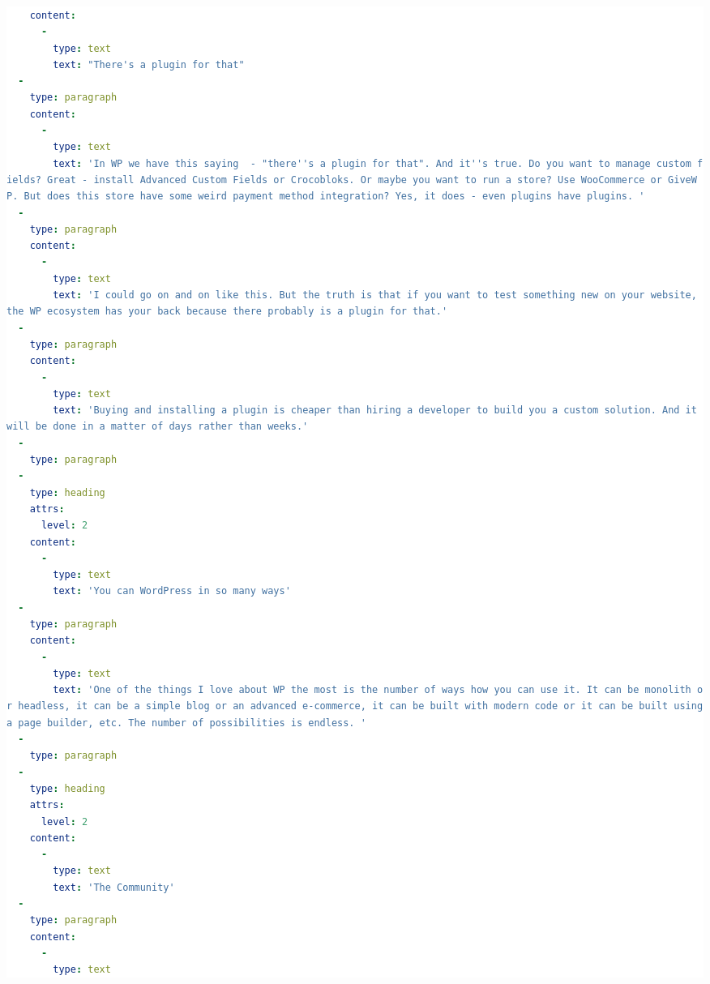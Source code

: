 ```yaml
    content:
      -
        type: text
        text: "There's a plugin for that"
  -
    type: paragraph
    content:
      -
        type: text
        text: 'In WP we have this saying  - "there''s a plugin for that". And it''s true. Do you want to manage custom fields? Great - install Advanced Custom Fields or Crocobloks. Or maybe you want to run a store? Use WooCommerce or GiveWP. But does this store have some weird payment method integration? Yes, it does - even plugins have plugins. '
  -
    type: paragraph
    content:
      -
        type: text
        text: 'I could go on and on like this. But the truth is that if you want to test something new on your website, the WP ecosystem has your back because there probably is a plugin for that.'
  -
    type: paragraph
    content:
      -
        type: text
        text: 'Buying and installing a plugin is cheaper than hiring a developer to build you a custom solution. And it will be done in a matter of days rather than weeks.'
  -
    type: paragraph
  -
    type: heading
    attrs:
      level: 2
    content:
      -
        type: text
        text: 'You can WordPress in so many ways'
  -
    type: paragraph
    content:
      -
        type: text
        text: 'One of the things I love about WP the most is the number of ways how you can use it. It can be monolith or headless, it can be a simple blog or an advanced e-commerce, it can be built with modern code or it can be built using a page builder, etc. The number of possibilities is endless. '
  -
    type: paragraph
  -
    type: heading
    attrs:
      level: 2
    content:
      -
        type: text
        text: 'The Community'
  -
    type: paragraph
    content:
      -
        type: text
```